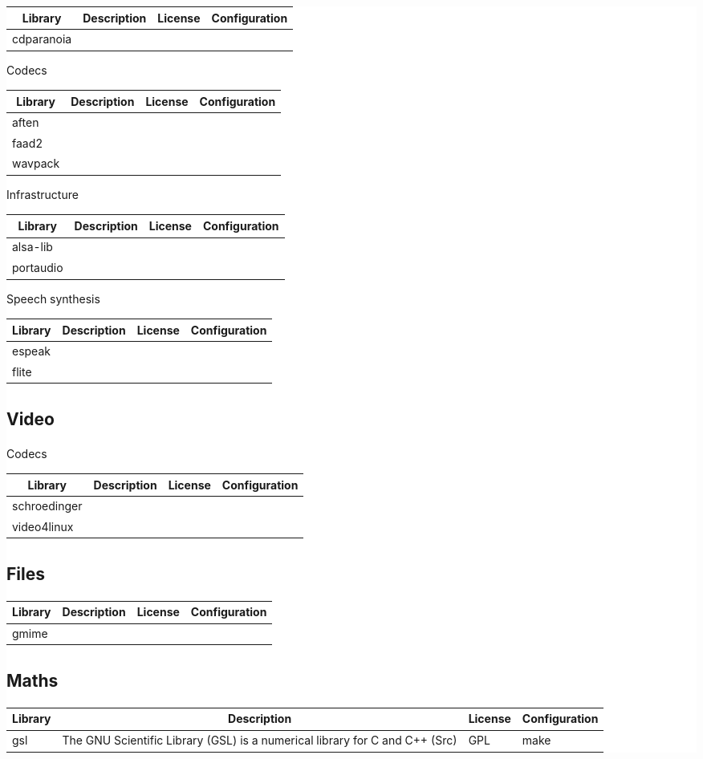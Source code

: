 | Library | Description | License | Configuration |
| --- | --- | --- | --- |
| cdparanoia |  |  |  |

Codecs

| Library | Description | License | Configuration |
| --- | --- | --- | --- |
| aften |  |  |  |
| faad2 |  |  |  |
| wavpack |  |  |  |

Infrastructure

| Library | Description | License | Configuration |
| --- | --- | --- | --- |
| alsa-lib |  |  |  |
| portaudio |  |  |  |

Speech synthesis

| Library | Description | License | Configuration |
| --- | --- | --- | --- |
| espeak |  |  |  |
| flite |  |  |  |

## Video

Codecs

| Library | Description | License | Configuration |
| --- | --- | --- | --- |
| schroedinger |  |  |  |
| video4linux |  |  |  |

## Files

| Library | Description | License | Configuration |
| --- | --- | --- | --- |
| gmime |  |  |  |

## Maths

| Library | Description | License | Configuration |
| --- | --- | --- | --- |
| gsl | The GNU Scientific Library (GSL) is a numerical library for C and C++ (Src) | GPL | make |
